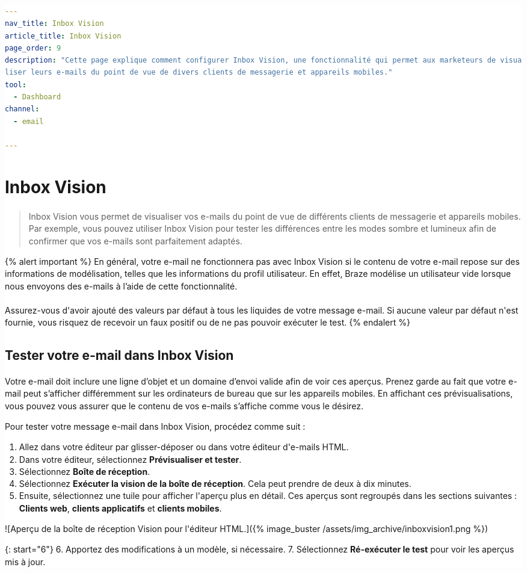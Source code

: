 ```yaml
---
nav_title: Inbox Vision
article_title: Inbox Vision
page_order: 9
description: "Cette page explique comment configurer Inbox Vision, une fonctionnalité qui permet aux marketeurs de visualiser leurs e-mails du point de vue de divers clients de messagerie et appareils mobiles."
tool:
  - Dashboard
channel:
  - email

---
```


# Inbox Vision

> Inbox Vision vous permet de visualiser vos e-mails du point de vue de différents clients de messagerie et appareils mobiles. Par exemple, vous pouvez utiliser Inbox Vision pour tester les différences entre les modes sombre et lumineux afin de confirmer que vos e-mails sont parfaitement adaptés.

{% alert important %}
En général, votre e-mail ne fonctionnera pas avec Inbox Vision si le contenu de votre e-mail repose sur des informations de modélisation, telles que les informations du profil utilisateur. En effet, Braze modélise un utilisateur vide lorsque nous envoyons des e-mails à l’aide de cette fonctionnalité.<br><br>Assurez-vous d'avoir ajouté des valeurs par défaut à tous les liquides de votre message e-mail. Si aucune valeur par défaut n'est fournie, vous risquez de recevoir un faux positif ou de ne pas pouvoir exécuter le test.
{% endalert %}

## Tester votre e-mail dans Inbox Vision

Votre e-mail doit inclure une ligne d’objet et un domaine d’envoi valide afin de voir ces aperçus. Prenez garde au fait que votre e-mail peut s’afficher différemment sur les ordinateurs de bureau que sur les appareils mobiles. En affichant ces prévisualisations, vous pouvez vous assurer que le contenu de vos e-mails s’affiche comme vous le désirez.

Pour tester votre message e-mail dans Inbox Vision, procédez comme suit :

1. Allez dans votre éditeur par glisser-déposer ou dans votre éditeur d'e-mails HTML.
2. Dans votre éditeur, sélectionnez **Prévisualiser et tester**.
3. Sélectionnez **Boîte de réception**.
4. Sélectionnez **Exécuter la vision de la boîte de réception**. Cela peut prendre de deux à dix minutes.
5. Ensuite, sélectionnez une tuile pour afficher l'aperçu plus en détail. Ces aperçus sont regroupés dans les sections suivantes : **Clients web**, **clients applicatifs** et **clients mobiles**.

![Aperçu de la boîte de réception Vision pour l'éditeur HTML.]({% image_buster /assets/img_archive/inboxvision1.png %})

{: start="6"}
6\. Apportez des modifications à un modèle, si nécessaire.
7\. Sélectionnez **Ré-exécuter le test** pour voir les aperçus mis à jour.
